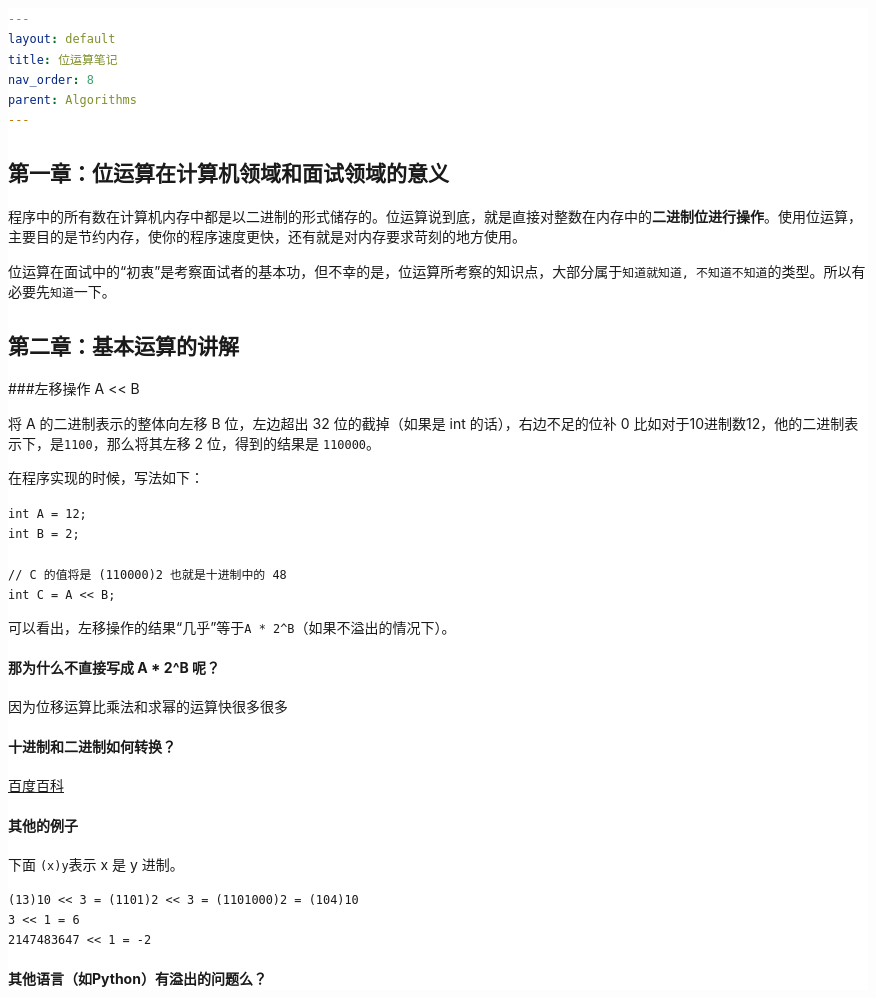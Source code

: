 ```yaml
---
layout: default
title: 位运算笔记
nav_order: 8
parent: Algorithms
---
```


## 第一章：位运算在计算机领域和面试领域的意义

程序中的所有数在计算机内存中都是以二进制的形式储存的。位运算说到底，就是直接对整数在内存中的**二进制位进行操作**。使用位运算，主要目的是节约内存，使你的程序速度更快，还有就是对内存要求苛刻的地方使用。

位运算在面试中的“初衷”是考察面试者的基本功，但不幸的是，位运算所考察的知识点，大部分属于`知道就知道, 不知道不知道`的类型。所以有必要先`知道`一下。

 

## 第二章：基本运算的讲解

###左移操作 A << B

将 A 的二进制表示的整体向左移 B 位，左边超出 32 位的截掉（如果是 int 的话），右边不足的位补 0
比如对于10进制数12，他的二进制表示下，是`1100`，那么将其左移 2 位，得到的结果是 `110000`。

在程序实现的时候，写法如下：

```
int A = 12;
int B = 2;

// C 的值将是 (110000)2 也就是十进制中的 48
int C = A << B;
```

可以看出，左移操作的结果“几乎”等于`A * 2^B`（如果不溢出的情况下）。

#### 那为什么不直接写成 A * 2^B 呢？

因为位移运算比乘法和求幂的运算快很多很多

#### 十进制和二进制如何转换？

[百度百科](https://baike.baidu.com/item/%E5%8D%81%E8%BF%9B%E5%88%B6%E8%BD%AC%E4%BA%8C%E8%BF%9B%E5%88%B6)

#### 其他的例子

下面 `(x)y`表示 x 是 y 进制。

```
(13)10 << 3 = (1101)2 << 3 = (1101000)2 = (104)10
3 << 1 = 6
2147483647 << 1 = -2
```

#### 其他语言（如Python）有溢出的问题么？
